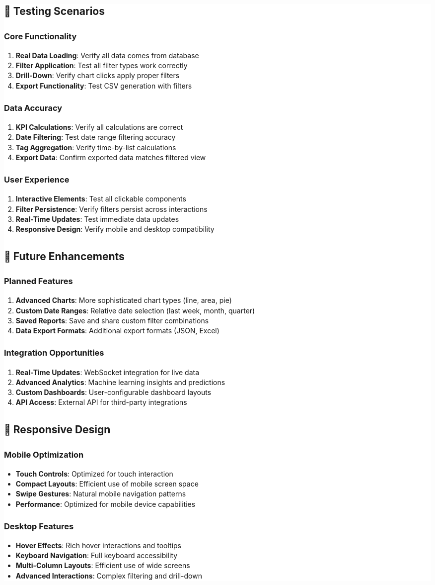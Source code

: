 ## 🧪 **Testing Scenarios**

### **Core Functionality**
1. **Real Data Loading**: Verify all data comes from database
2. **Filter Application**: Test all filter types work correctly
3. **Drill-Down**: Verify chart clicks apply proper filters
4. **Export Functionality**: Test CSV generation with filters

### **Data Accuracy**
1. **KPI Calculations**: Verify all calculations are correct
2. **Date Filtering**: Test date range filtering accuracy
3. **Tag Aggregation**: Verify time-by-list calculations
4. **Export Data**: Confirm exported data matches filtered view

### **User Experience**
1. **Interactive Elements**: Test all clickable components
2. **Filter Persistence**: Verify filters persist across interactions
3. **Real-Time Updates**: Test immediate data updates
4. **Responsive Design**: Verify mobile and desktop compatibility

## 🔮 **Future Enhancements**

### **Planned Features**
1. **Advanced Charts**: More sophisticated chart types (line, area, pie)
2. **Custom Date Ranges**: Relative date selection (last week, month, quarter)
3. **Saved Reports**: Save and share custom filter combinations
4. **Data Export Formats**: Additional export formats (JSON, Excel)

### **Integration Opportunities**
1. **Real-Time Updates**: WebSocket integration for live data
2. **Advanced Analytics**: Machine learning insights and predictions
3. **Custom Dashboards**: User-configurable dashboard layouts
4. **API Access**: External API for third-party integrations

## 📱 **Responsive Design**

### **Mobile Optimization**
- **Touch Controls**: Optimized for touch interaction
- **Compact Layouts**: Efficient use of mobile screen space
- **Swipe Gestures**: Natural mobile navigation patterns
- **Performance**: Optimized for mobile device capabilities

### **Desktop Features**
- **Hover Effects**: Rich hover interactions and tooltips
- **Keyboard Navigation**: Full keyboard accessibility
- **Multi-Column Layouts**: Efficient use of wide screens
- **Advanced Interactions**: Complex filtering and drill-down

